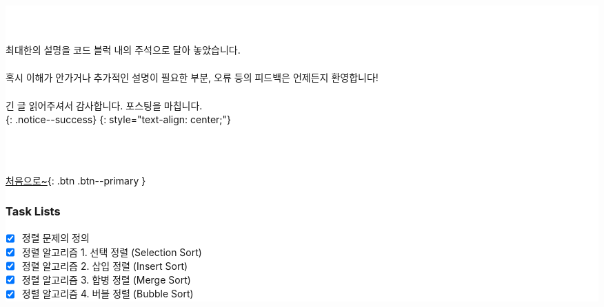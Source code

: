 
<br><br>

최대한의 설명을 코드 블럭 내의 주석으로 달아 놓았습니다.<br><br>
혹시 이해가 안가거나 추가적인 설명이 필요한 부분, 오류 등의 피드백은 언제든지 환영합니다!<br><br>
긴 글 읽어주셔서 감사합니다. 포스팅을 마칩니다.<br>
{: .notice--success}
{: style="text-align: center;"}

<br><br>

[처음으로~](#){: .btn .btn--primary }


### Task Lists
> 
- [x] 정렬 문제의 정의
- [x] 정렬 알고리즘 1. 선택 정렬 (Selection Sort)
- [x] 정렬 알고리즘 2. 삽입 정렬 (Insert Sort)
- [x] 정렬 알고리즘 3. 합병 정렬 (Merge Sort)
- [x] 정렬 알고리즘 4. 버블 정렬 (Bubble Sort)
